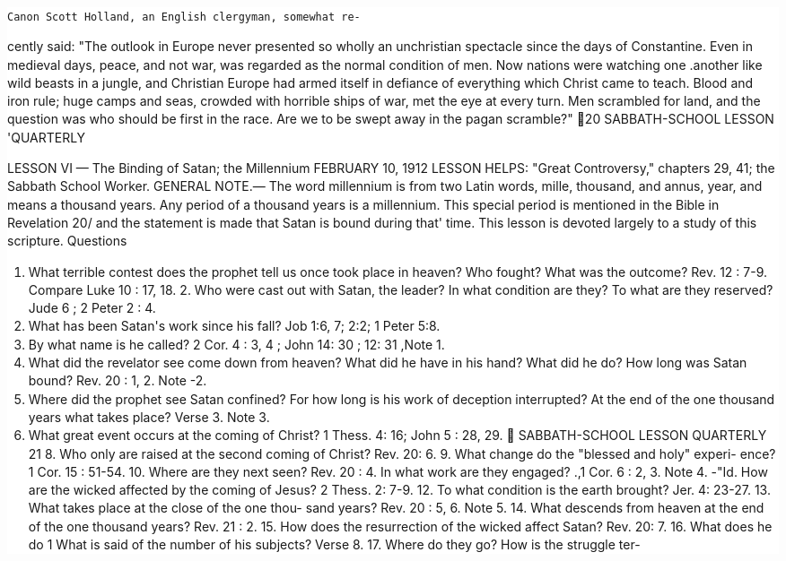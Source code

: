     Canon Scott Holland, an English clergyman, somewhat re-
cently said: "The outlook in Europe never presented so wholly
an unchristian spectacle since the days of Constantine. Even in
medieval days, peace, and not war, was regarded as the normal
condition of men. Now nations were watching one .another like
wild beasts in a jungle, and Christian Europe had armed itself in
defiance of everything which Christ came to teach. Blood and
iron rule; huge camps and seas, crowded with horrible ships of
war, met the eye at every turn. Men scrambled for land, and
the question was who should be first in the race. Are we to be
swept away in the pagan scramble?"
20         SABBATH-SCHOOL LESSON 'QUARTERLY

LESSON VI — The Binding of Satan; the Millennium
                    FEBRUARY 10, 1912
   LESSON HELPS: "Great Controversy," chapters 29, 41; the
Sabbath School Worker.
   GENERAL NOTE.— The word millennium is from two Latin
words, mille, thousand, and annus, year, and means a thousand
years. Any period of a thousand years is a millennium. This
special period is mentioned in the Bible in Revelation 20/ and
the statement is made that Satan is bound during that' time.
This lesson is devoted largely to a study of this scripture.
                          Questions
   1. What terrible contest does the prophet tell us
once took place in heaven? Who fought? What was
the outcome? Rev. 12 : 7-9. Compare Luke 10 : 17, 18.
    2. Who were cast out with Satan, the leader? In
what condition are they? To what are they reserved?
Jude 6 ; 2 Peter 2 : 4.
   3. What has been Satan's work since his fall? Job
1:6, 7; 2:2; 1 Peter 5:8.
   4. By what name is he called? 2 Cor. 4 : 3, 4 ;
John 14: 30 ; 12: 31 ,Note 1.
   5. What did the revelator see come down from
heaven? What did he have in his hand? What did
he do? How long was Satan bound? Rev. 20 : 1, 2.
Note -2.
   6. Where did the prophet see Satan confined? For
how long is his work of deception interrupted? At
the end of the one thousand years what takes place?
Verse 3. Note 3.
   7. What great event occurs at the coming of Christ?
1 Thess. 4: 16; John 5 : 28, 29.
           SABBATH-SCHOOL LESSON QUARTERLY                     21
    8. Who only are raised at the second coming of
Christ? Rev. 20: 6.
    9. What change do the "blessed and holy" experi-
ence? 1 Cor. 15 : 51-54.
    10. Where are they next seen? Rev. 20 : 4. In what
work are they engaged? .,1 Cor. 6 : 2, 3. Note 4.
 -"Id. How are the wicked affected by the coming of
Jesus? 2 Thess. 2: 7-9.
    12. To what condition is the earth brought? Jer.
4: 23-27.
    13. What takes place at the close of the one thou-
sand years? Rev. 20 : 5, 6. Note 5.
    14. What descends from heaven at the end of the
one thousand years? Rev. 21 : 2.
    15. How does the resurrection of the wicked affect
Satan? Rev. 20: 7.
    16. What does he do 1 What is said of the number
of his subjects? Verse 8.
    17. Where do they go? How is the struggle ter-
